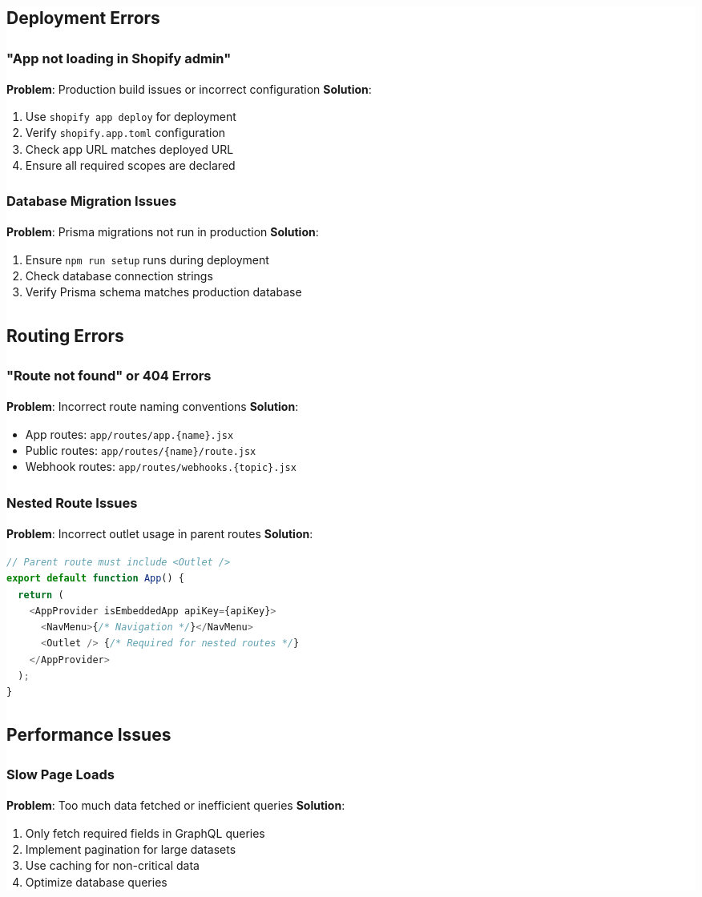 ## Deployment Errors

### "App not loading in Shopify admin"
**Problem**: Production build issues or incorrect configuration
**Solution**:
1. Use `shopify app deploy` for deployment
2. Verify `shopify.app.toml` configuration
3. Check app URL matches deployed URL
4. Ensure all required scopes are declared

### Database Migration Issues
**Problem**: Prisma migrations not run in production
**Solution**:
1. Ensure `npm run setup` runs during deployment
2. Check database connection strings
3. Verify Prisma schema matches production database

## Routing Errors

### "Route not found" or 404 Errors
**Problem**: Incorrect route naming conventions
**Solution**:
- App routes: `app/routes/app.{name}.jsx`
- Public routes: `app/routes/{name}/route.jsx`
- Webhook routes: `app/routes/webhooks.{topic}.jsx`

### Nested Route Issues
**Problem**: Incorrect outlet usage in parent routes
**Solution**:
```javascript
// Parent route must include <Outlet />
export default function App() {
  return (
    <AppProvider isEmbeddedApp apiKey={apiKey}>
      <NavMenu>{/* Navigation */}</NavMenu>
      <Outlet /> {/* Required for nested routes */}
    </AppProvider>
  );
}
```

## Performance Issues

### Slow Page Loads
**Problem**: Too much data fetched or inefficient queries
**Solution**:
1. Only fetch required fields in GraphQL queries
2. Implement pagination for large datasets
3. Use caching for non-critical data
4. Optimize database queries
